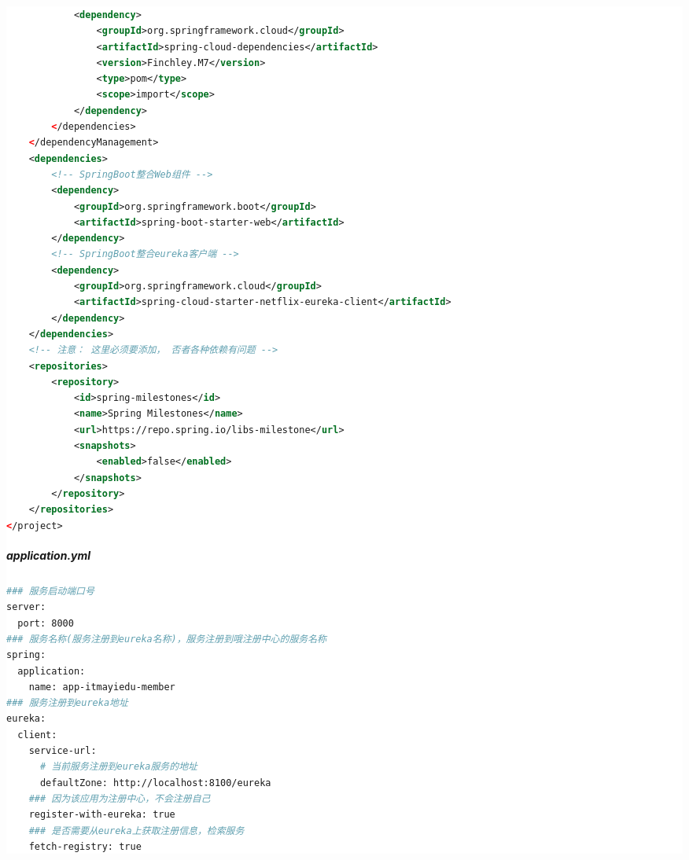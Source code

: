 ```xml
            <dependency>
                <groupId>org.springframework.cloud</groupId>
                <artifactId>spring-cloud-dependencies</artifactId>
                <version>Finchley.M7</version>
                <type>pom</type>
                <scope>import</scope>
            </dependency>
        </dependencies>
    </dependencyManagement>
    <dependencies>
        <!-- SpringBoot整合Web组件 -->
        <dependency>
            <groupId>org.springframework.boot</groupId>
            <artifactId>spring-boot-starter-web</artifactId>
        </dependency>
        <!-- SpringBoot整合eureka客户端 -->
        <dependency>
            <groupId>org.springframework.cloud</groupId>
            <artifactId>spring-cloud-starter-netflix-eureka-client</artifactId>
        </dependency>
    </dependencies>
    <!-- 注意： 这里必须要添加， 否者各种依赖有问题 -->
    <repositories>
        <repository>
            <id>spring-milestones</id>
            <name>Spring Milestones</name>
            <url>https://repo.spring.io/libs-milestone</url>
            <snapshots>
                <enabled>false</enabled>
            </snapshots>
        </repository>
    </repositories>
</project>
```

##### application.yml

```bash
### 服务启动端口号
server:
  port: 8000
### 服务名称(服务注册到eureka名称)，服务注册到哦注册中心的服务名称
spring:
  application:
    name: app-itmayiedu-member
### 服务注册到eureka地址
eureka:
  client:
    service-url:
      # 当前服务注册到eureka服务的地址
      defaultZone: http://localhost:8100/eureka
    ### 因为该应用为注册中心，不会注册自己
    register-with-eureka: true
    ### 是否需要从eureka上获取注册信息，检索服务
    fetch-registry: true
```
